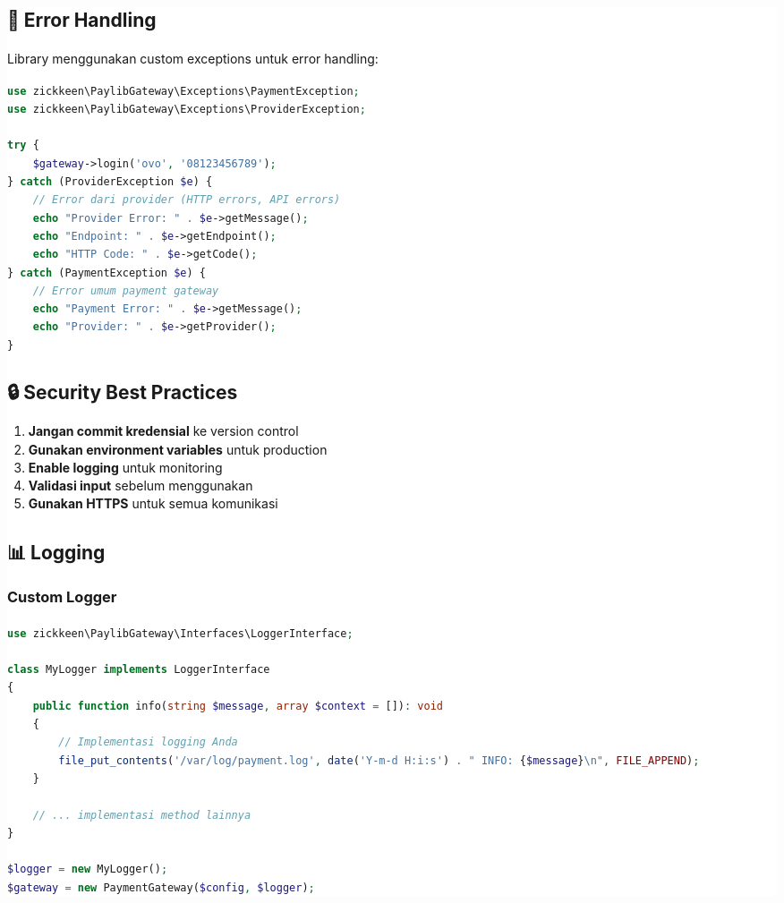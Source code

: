 ## 📝 Error Handling

Library menggunakan custom exceptions untuk error handling:

```php
use zickkeen\PaylibGateway\Exceptions\PaymentException;
use zickkeen\PaylibGateway\Exceptions\ProviderException;

try {
    $gateway->login('ovo', '08123456789');
} catch (ProviderException $e) {
    // Error dari provider (HTTP errors, API errors)
    echo "Provider Error: " . $e->getMessage();
    echo "Endpoint: " . $e->getEndpoint();
    echo "HTTP Code: " . $e->getCode();
} catch (PaymentException $e) {
    // Error umum payment gateway
    echo "Payment Error: " . $e->getMessage();
    echo "Provider: " . $e->getProvider();
}
```

## 🔒 Security Best Practices

1. **Jangan commit kredensial** ke version control
2. **Gunakan environment variables** untuk production
3. **Enable logging** untuk monitoring
4. **Validasi input** sebelum menggunakan
5. **Gunakan HTTPS** untuk semua komunikasi

## 📊 Logging

### Custom Logger

```php
use zickkeen\PaylibGateway\Interfaces\LoggerInterface;

class MyLogger implements LoggerInterface
{
    public function info(string $message, array $context = []): void
    {
        // Implementasi logging Anda
        file_put_contents('/var/log/payment.log', date('Y-m-d H:i:s') . " INFO: {$message}\n", FILE_APPEND);
    }

    // ... implementasi method lainnya
}

$logger = new MyLogger();
$gateway = new PaymentGateway($config, $logger);
```

